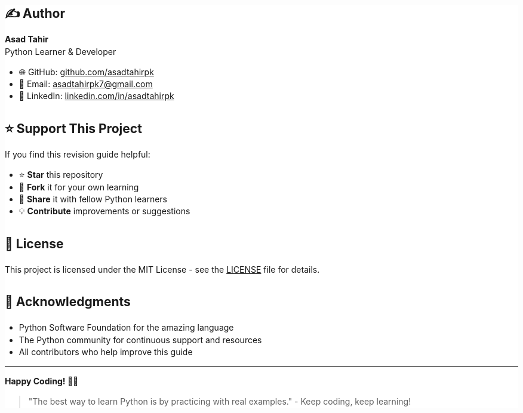 ## ✍️ Author

**Asad Tahir**  
Python Learner & Developer  

- 🌐 GitHub: [github.com/asadtahirpk](https://github.com/asadtahirpk)
- 📧 Email: asadtahirpk7@gmail.com
- 💼 LinkedIn: [linkedin.com/in/asadtahirpk](https://www.linkedin.com/in/asadtahirpk)

## ⭐ Support This Project

If you find this revision guide helpful:
- ⭐ **Star** this repository
- 🍴 **Fork** it for your own learning
- 📢 **Share** it with fellow Python learners
- 💡 **Contribute** improvements or suggestions

## 📄 License

This project is licensed under the MIT License - see the [LICENSE](LICENSE) file for details.

## 🙏 Acknowledgments

- Python Software Foundation for the amazing language
- The Python community for continuous support and resources
- All contributors who help improve this guide

---

**Happy Coding! 🚀🐍**

> "The best way to learn Python is by practicing with real examples." - Keep coding, keep learning!